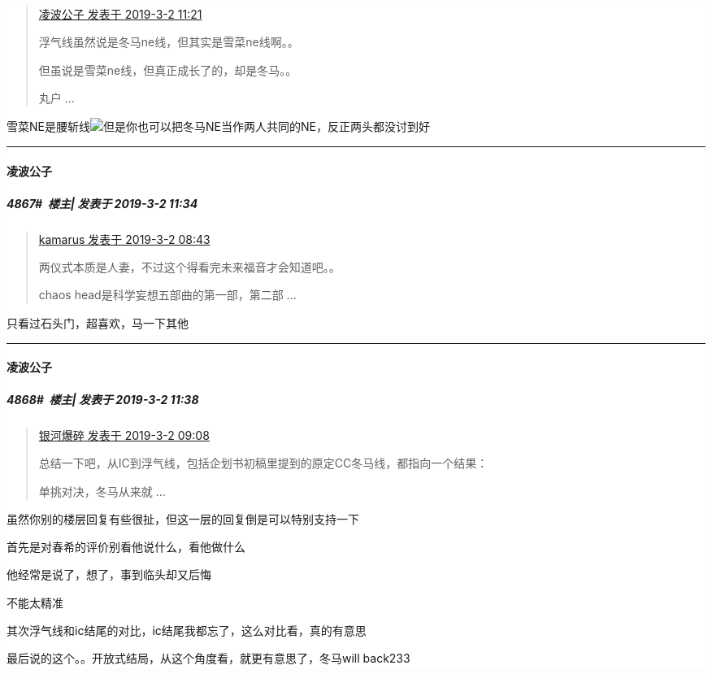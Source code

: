 

<blockquote><a href="httphttps://bbs.saraba1st.com/2b/forum.php?mod=redirect&amp;goto=findpost&amp;pid=42772785&amp;ptid=1792961" target="_blank">凌波公子 发表于 2019-3-2 11:21</a>

浮气线虽然说是冬马ne线，但其实是雪菜ne线啊。。

但虽说是雪菜ne线，但真正成长了的，却是冬马。。

丸户 ...</blockquote>
雪菜NE是腰斩线<img src="https://static.saraba1st.com/image/smiley/face2017/037.png" referrerpolicy="no-referrer">但是你也可以把冬马NE当作两人共同的NE，反正两头都没讨到好







-----

####  凌波公子  
##### 4867#         楼主| 发表于 2019-3-2 11:34



<blockquote><a href="httphttps://bbs.saraba1st.com/2b/forum.php?mod=redirect&amp;goto=findpost&amp;pid=42771599&amp;ptid=1792961" target="_blank">kamarus 发表于 2019-3-2 08:43</a>

两仪式本质是人妻，不过这个得看完未来福音才会知道吧。。

chaos head是科学妄想五部曲的第一部，第二部 ...</blockquote>
只看过石头门，超喜欢，马一下其他







-----

####  凌波公子  
##### 4868#         楼主| 发表于 2019-3-2 11:38



<blockquote><a href="httphttps://bbs.saraba1st.com/2b/forum.php?mod=redirect&amp;goto=findpost&amp;pid=42771746&amp;ptid=1792961" target="_blank">银河爆碎 发表于 2019-3-2 09:08</a>

总结一下吧，从IC到浮气线，包括企划书初稿里提到的原定CC冬马线，都指向一个结果：

单挑对决，冬马从来就 ...</blockquote>
虽然你别的楼层回复有些很扯，但这一层的回复倒是可以特别支持一下


首先是对春希的评价别看他说什么，看他做什么

他经常是说了，想了，事到临头却又后悔

不能太精准


其次浮气线和ic结尾的对比，ic结尾我都忘了，这么对比看，真的有意思


最后说的这个。。开放式结局，从这个角度看，就更有意思了，冬马will back233
